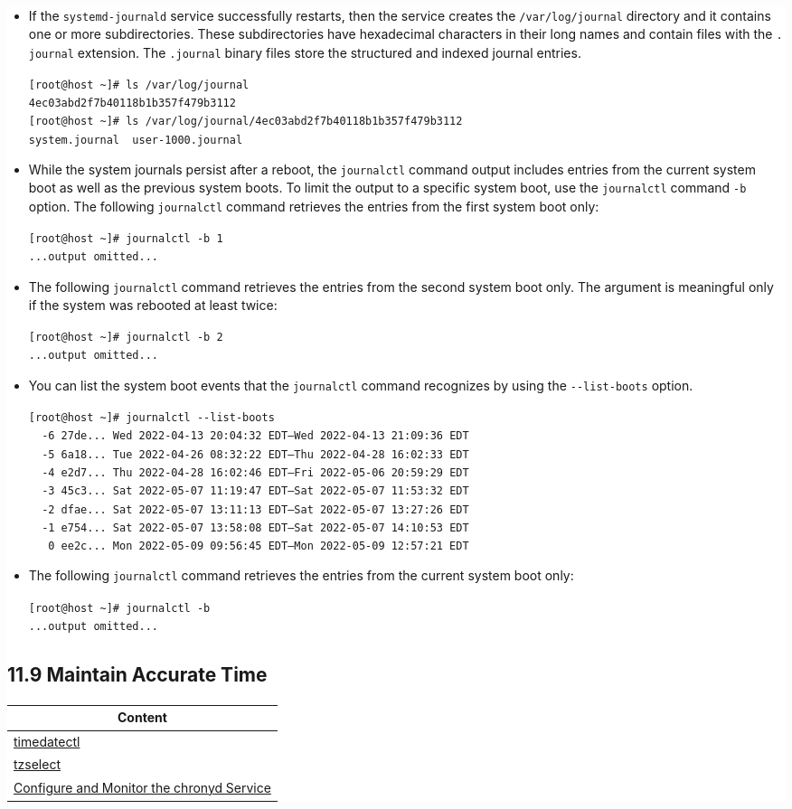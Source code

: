 * If the ```systemd-journald``` service successfully restarts, then the service creates the ```/var/log/journal``` directory and it contains one or more subdirectories. These subdirectories have hexadecimal characters in their long names and contain files with the ```.journal``` extension. The ```.journal``` binary files store the structured and indexed journal entries.
  ```console
  [root@host ~]# ls /var/log/journal
  4ec03abd2f7b40118b1b357f479b3112
  [root@host ~]# ls /var/log/journal/4ec03abd2f7b40118b1b357f479b3112
  system.journal  user-1000.journal
  ```
* While the system journals persist after a reboot, the ```journalctl``` command output includes entries from the current system boot as well as the previous system boots. To limit the output to a specific system boot, use the ```journalctl``` command ```-b``` option. The following ```journalctl``` command retrieves the entries from the first system boot only:
  ```console
  [root@host ~]# journalctl -b 1
  ...output omitted...
  ```
* The following ```journalctl``` command retrieves the entries from the second system boot only. The argument is meaningful only if the system was rebooted at least twice:
  ```console
  [root@host ~]# journalctl -b 2
  ...output omitted...
  ```
* You can list the system boot events that the ```journalctl``` command recognizes by using the ```--list-boots``` option.
  ```console
  [root@host ~]# journalctl --list-boots
    -6 27de... Wed 2022-04-13 20:04:32 EDT—Wed 2022-04-13 21:09:36 EDT
    -5 6a18... Tue 2022-04-26 08:32:22 EDT—Thu 2022-04-28 16:02:33 EDT
    -4 e2d7... Thu 2022-04-28 16:02:46 EDT—Fri 2022-05-06 20:59:29 EDT
    -3 45c3... Sat 2022-05-07 11:19:47 EDT—Sat 2022-05-07 11:53:32 EDT
    -2 dfae... Sat 2022-05-07 13:11:13 EDT—Sat 2022-05-07 13:27:26 EDT
    -1 e754... Sat 2022-05-07 13:58:08 EDT—Sat 2022-05-07 14:10:53 EDT
     0 ee2c... Mon 2022-05-09 09:56:45 EDT—Mon 2022-05-09 12:57:21 EDT
  ```
* The following ```journalctl``` command retrieves the entries from the current system boot only:
  ```console
  [root@host ~]# journalctl -b
  ...output omitted...
  ```


<a name="11.9"></a>
## 11.9 Maintain Accurate Time

| Content |
| --- |
| [timedatectl](#timedatectl) |
| [tzselect](#tzselect) |
| [Configure and Monitor the chronyd Service](#chronyd) |
